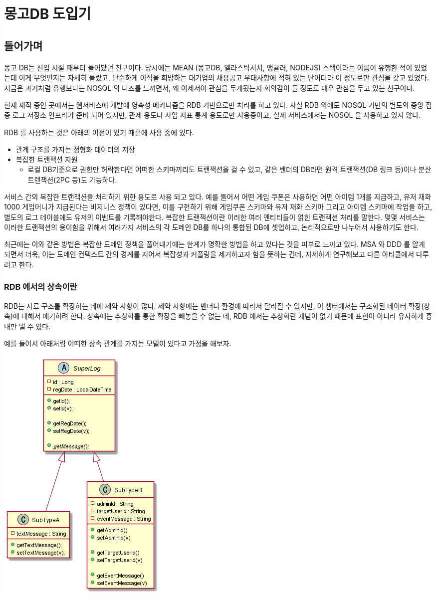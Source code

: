 # 몽고DB 도입기

## 들어가며

몽고 DB는 신입 시절 때부터 들어봤던 친구이다. 당시에는 MEAN (몽고DB, 엘라스틱서치, 앵귤러, NODEJS) 스택이라는 이름이 유행한 적이 있었는데 이게 무엇인지는 자세히 몰랐고, 단순하게 이직을 희망하는 대기업의 채용공고 우대사항에 적혀 있는 단어더라 이 정도로만 관심을 갖고 있었다. 지금은 과거처럼 유행보다는 NOSQL 의 니즈를 느끼면서, 왜 이제서야 관심을 두게됬는지 회의감이 들 정도로 매우 관심을 두고 있는 친구이다.

현재 재직 중인 곳에서는 웹서비스에 개발에 영속성 메카니즘을 RDB 기반으로만 처리를 하고 있다. 사실 RDB 외에도 NOSQL 기반의 별도의 중앙 집중 로그 저장소 인프라가 준비 되어 있지만, 관제 용도나 사업 지표 통계  용도로만 사용중이고, 실제 서비스에서는 NOSQL 을 사용하고 있지 않다. 

RDB 를 사용하는 것은 아래의 이점이 있기 때문에 사용 중에 있다.

- 관계 구조를 가지는 정형화 데이터의 저장
- 복잡한 트랜잭션 지원
    - 로컬 DB기준으로 권한만 허락한다면 어떠한 스키마끼리도 트랜잭션을 걸 수 있고, 같은 벤더의 DB라면 원격 트랜잭션(DB 링크 등)이나 분산 트랜잭션(2PC 등)도 가능하다.

서비스 간의 복잡한 트랜잭션을 처리하기 위한 용도로 사용 되고 있다. 예를 들어서 어떤 게임 쿠폰은 사용하면 어떤 아이템 1개를 지급하고, 유저 재화 1000 게임머니가 지급된다는 비지니스 정책이 있다면, 이를 구현하기 위해 게임쿠폰 스키마와 유저 재화 스키마 그리고 아이템 스키마에 작업을 하고, 별도의 로그 테이블에도 유저의 이벤트를 기록해야한다. 복잡한 트랜잭션이란 이러한 여러 엔티티들이 얽힌 트랜잭션 처리를 말한다. 몇몇 서비스는 이러한 트랜잭션의 용이함을 위해서 여러가지 서비스의 각 도메인 DB를 하나의 통합된 DB에 셋업하고, 논리적으로만 나누어서 사용하기도 한다. 

최근에는 이와 같은 방법은 복잡한 도메인 정책을 풀어내기에는 한계가 명확한 방법을 하고 있다는 것을 피부로 느끼고 있다. MSA 와 DDD 를 알게 되면서 더욱, 이는 도메인 컨텍스트 간의 경계를 지어서 복잡성과 커플링을 제거하고자 함을 뜻하는 건데, 자세하게 연구해보고 다른 아티클에서 다루려고 한다.

### RDB 에서의 상속이란

RDB는 자료 구조를 확장하는 데에 제약 사항이 많다. 제약 사항에는 벤더나 환경에 따라서 달라질 수 있지만,   이 챕터에서는 구조화된 데이터 확장(상속)에 대해서 얘기하려 한다. 상속에는 추상화를 통한 확장을 빼놓을 수 없는 데, RDB 에서는 추상화란 개념이 없기 때문에 표현이 아니라 유사하게 흉내만 낼 수 있다.

예를 들어서 아래처럼 어떠한 상속 관계를 가지는 모델이 있다고 가정을 해보자.

![](../images/a5a28f55.png)

